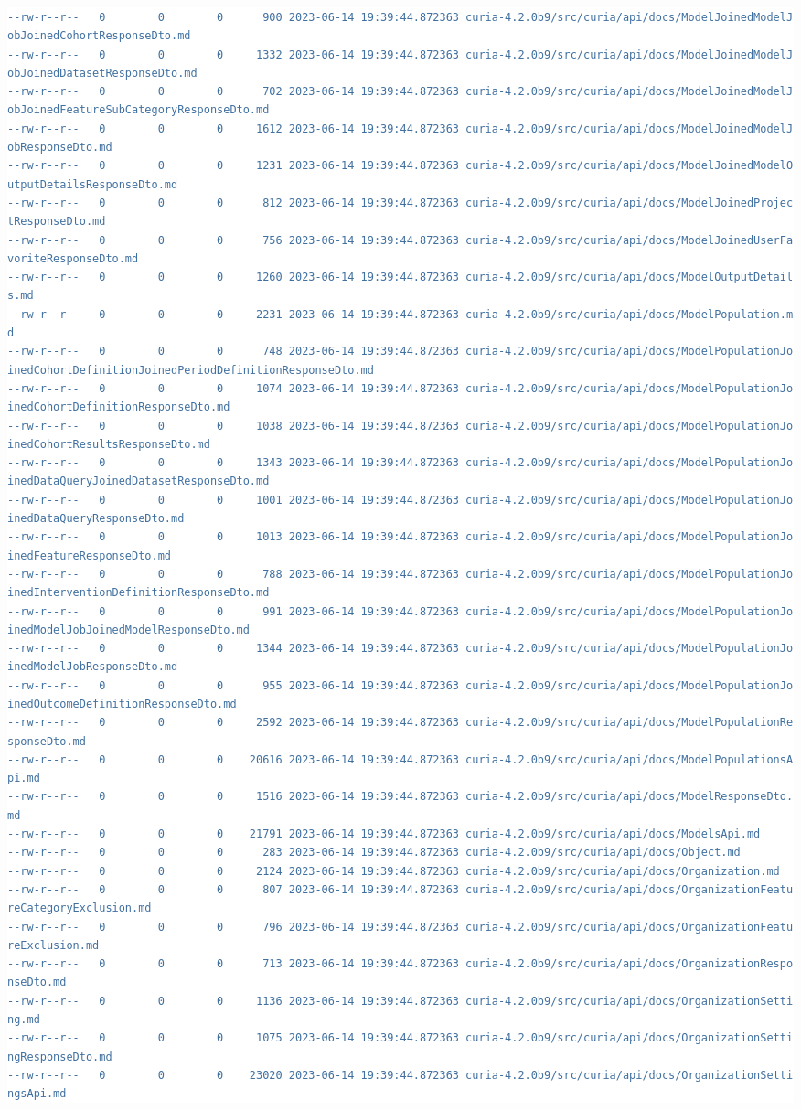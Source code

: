 ```diff
--rw-r--r--   0        0        0      900 2023-06-14 19:39:44.872363 curia-4.2.0b9/src/curia/api/docs/ModelJoinedModelJobJoinedCohortResponseDto.md
--rw-r--r--   0        0        0     1332 2023-06-14 19:39:44.872363 curia-4.2.0b9/src/curia/api/docs/ModelJoinedModelJobJoinedDatasetResponseDto.md
--rw-r--r--   0        0        0      702 2023-06-14 19:39:44.872363 curia-4.2.0b9/src/curia/api/docs/ModelJoinedModelJobJoinedFeatureSubCategoryResponseDto.md
--rw-r--r--   0        0        0     1612 2023-06-14 19:39:44.872363 curia-4.2.0b9/src/curia/api/docs/ModelJoinedModelJobResponseDto.md
--rw-r--r--   0        0        0     1231 2023-06-14 19:39:44.872363 curia-4.2.0b9/src/curia/api/docs/ModelJoinedModelOutputDetailsResponseDto.md
--rw-r--r--   0        0        0      812 2023-06-14 19:39:44.872363 curia-4.2.0b9/src/curia/api/docs/ModelJoinedProjectResponseDto.md
--rw-r--r--   0        0        0      756 2023-06-14 19:39:44.872363 curia-4.2.0b9/src/curia/api/docs/ModelJoinedUserFavoriteResponseDto.md
--rw-r--r--   0        0        0     1260 2023-06-14 19:39:44.872363 curia-4.2.0b9/src/curia/api/docs/ModelOutputDetails.md
--rw-r--r--   0        0        0     2231 2023-06-14 19:39:44.872363 curia-4.2.0b9/src/curia/api/docs/ModelPopulation.md
--rw-r--r--   0        0        0      748 2023-06-14 19:39:44.872363 curia-4.2.0b9/src/curia/api/docs/ModelPopulationJoinedCohortDefinitionJoinedPeriodDefinitionResponseDto.md
--rw-r--r--   0        0        0     1074 2023-06-14 19:39:44.872363 curia-4.2.0b9/src/curia/api/docs/ModelPopulationJoinedCohortDefinitionResponseDto.md
--rw-r--r--   0        0        0     1038 2023-06-14 19:39:44.872363 curia-4.2.0b9/src/curia/api/docs/ModelPopulationJoinedCohortResultsResponseDto.md
--rw-r--r--   0        0        0     1343 2023-06-14 19:39:44.872363 curia-4.2.0b9/src/curia/api/docs/ModelPopulationJoinedDataQueryJoinedDatasetResponseDto.md
--rw-r--r--   0        0        0     1001 2023-06-14 19:39:44.872363 curia-4.2.0b9/src/curia/api/docs/ModelPopulationJoinedDataQueryResponseDto.md
--rw-r--r--   0        0        0     1013 2023-06-14 19:39:44.872363 curia-4.2.0b9/src/curia/api/docs/ModelPopulationJoinedFeatureResponseDto.md
--rw-r--r--   0        0        0      788 2023-06-14 19:39:44.872363 curia-4.2.0b9/src/curia/api/docs/ModelPopulationJoinedInterventionDefinitionResponseDto.md
--rw-r--r--   0        0        0      991 2023-06-14 19:39:44.872363 curia-4.2.0b9/src/curia/api/docs/ModelPopulationJoinedModelJobJoinedModelResponseDto.md
--rw-r--r--   0        0        0     1344 2023-06-14 19:39:44.872363 curia-4.2.0b9/src/curia/api/docs/ModelPopulationJoinedModelJobResponseDto.md
--rw-r--r--   0        0        0      955 2023-06-14 19:39:44.872363 curia-4.2.0b9/src/curia/api/docs/ModelPopulationJoinedOutcomeDefinitionResponseDto.md
--rw-r--r--   0        0        0     2592 2023-06-14 19:39:44.872363 curia-4.2.0b9/src/curia/api/docs/ModelPopulationResponseDto.md
--rw-r--r--   0        0        0    20616 2023-06-14 19:39:44.872363 curia-4.2.0b9/src/curia/api/docs/ModelPopulationsApi.md
--rw-r--r--   0        0        0     1516 2023-06-14 19:39:44.872363 curia-4.2.0b9/src/curia/api/docs/ModelResponseDto.md
--rw-r--r--   0        0        0    21791 2023-06-14 19:39:44.872363 curia-4.2.0b9/src/curia/api/docs/ModelsApi.md
--rw-r--r--   0        0        0      283 2023-06-14 19:39:44.872363 curia-4.2.0b9/src/curia/api/docs/Object.md
--rw-r--r--   0        0        0     2124 2023-06-14 19:39:44.872363 curia-4.2.0b9/src/curia/api/docs/Organization.md
--rw-r--r--   0        0        0      807 2023-06-14 19:39:44.872363 curia-4.2.0b9/src/curia/api/docs/OrganizationFeatureCategoryExclusion.md
--rw-r--r--   0        0        0      796 2023-06-14 19:39:44.872363 curia-4.2.0b9/src/curia/api/docs/OrganizationFeatureExclusion.md
--rw-r--r--   0        0        0      713 2023-06-14 19:39:44.872363 curia-4.2.0b9/src/curia/api/docs/OrganizationResponseDto.md
--rw-r--r--   0        0        0     1136 2023-06-14 19:39:44.872363 curia-4.2.0b9/src/curia/api/docs/OrganizationSetting.md
--rw-r--r--   0        0        0     1075 2023-06-14 19:39:44.872363 curia-4.2.0b9/src/curia/api/docs/OrganizationSettingResponseDto.md
--rw-r--r--   0        0        0    23020 2023-06-14 19:39:44.872363 curia-4.2.0b9/src/curia/api/docs/OrganizationSettingsApi.md
```